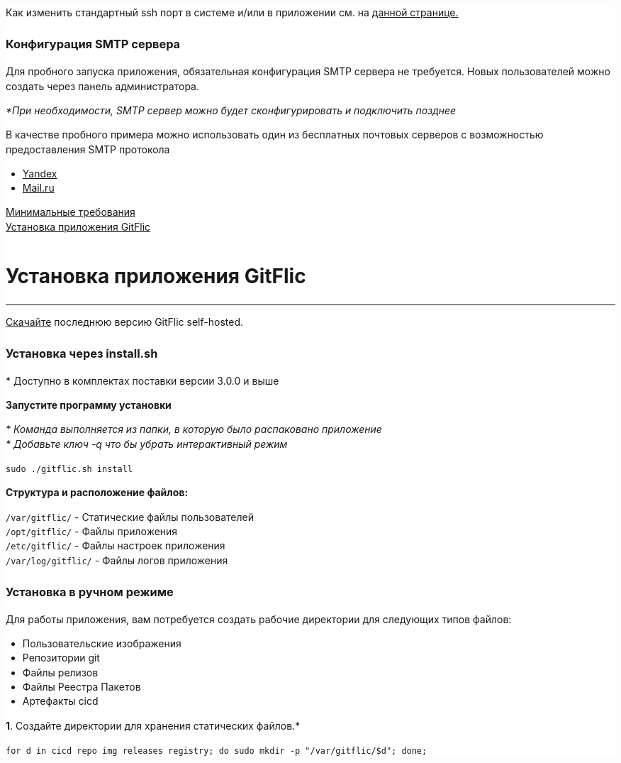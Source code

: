 Как изменить стандартный ssh порт в системе и/или в приложении см. на [данной странице.](https://docs.gitflic.space/setup/ssh_port_setup)


### Конфигурация SMTP сервера

Для пробного запуска приложения, обязательная конфигурация SMTP сервера не требуется. Новых пользователей можно создать через панель администратора.

*\*При необходимости, SMTP сервер можно будет сконфигурировать и подключить позднее*

В качестве пробного примера можно использовать один из бесплатных почтовых серверов с возможностью предоставления SMTP протокола

* [Yandex](https://yandex.ru/support/mail/mail-clients/others.html)
* [Mail.ru](https://help.mail.ru/mail/mailer/popsmtp)

[Минимальные требования](https://docs.gitflic.space/setup/gitflic_app/min_req)</br>
[Установка приложения GitFlic](https://docs.gitflic.space/setup/gitflic_app/install)
# Установка приложения GitFlic 
---

[Скачайте](https://gitflic.ru/project/gitflic/gitflic/release/latest) последнюю версию GitFlic self-hosted.

### Установка через install\.sh

\* Доступно в комплектах поставки версии 3.0.0 и выше

**Запустите программу установки**

*\* Команда выполняется из папки, в которую было распаковано приложение*</br>
*\* Добавьте ключ -q что бы убрать интерактивный режим*
```
sudo ./gitflic.sh install
```
**Структура и расположение файлов:**

`/var/gitflic/` - Статические файлы пользователей</br>
`/opt/gitflic/` - Файлы приложения</br>
`/etc/gitflic/` - Файлы настроек приложения</br>
`/var/log/gitflic/` - Файлы логов приложения


### Установка в ручном режиме 

Для работы приложения, вам потребуется создать рабочие директории для следующих типов файлов:
- Пользовательские изображения
- Репозитории git
- Файлы релизов 
- Файлы Реестра Пакетов
- Артефакты cicd

**1**. Создайте директории для хранения статических файлов.*
```
for d in cicd repo img releases registry; do sudo mkdir -p "/var/gitflic/$d"; done;
```
